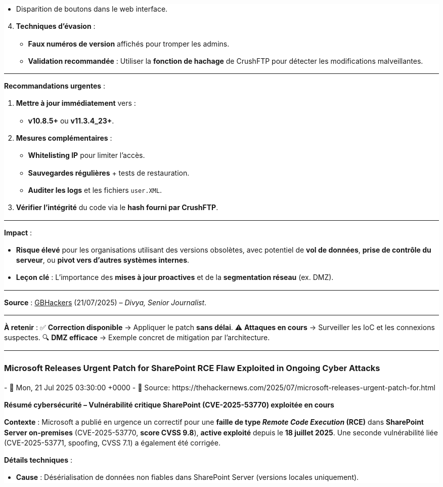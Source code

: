    - Disparition de boutons dans le web interface.
4. **Techniques d’évasion** :

   - **Faux numéros de version** affichés pour tromper les admins.

   - **Validation recommandée** : Utiliser la **fonction de hachage** de CrushFTP pour détecter les modifications malveillantes.

---
**Recommandations urgentes** :
1. **Mettre à jour immédiatement** vers :

   - **v10.8.5+** ou **v11.3.4_23+**.
2. **Mesures complémentaires** :

   - **Whitelisting IP** pour limiter l’accès.

   - **Sauvegardes régulières** + tests de restauration.

   - **Auditer les logs** et les fichiers `user.XML`.
3. **Vérifier l’intégrité** du code via le **hash fourni par CrushFTP**.

---
**Impact** :

- **Risque élevé** pour les organisations utilisant des versions obsolètes, avec potentiel de **vol de données**, **prise de contrôle du serveur**, ou **pivot vers d’autres systèmes internes**.

- **Leçon clé** : L’importance des **mises à jour proactives** et de la **segmentation réseau** (ex. DMZ).

---
**Source** : [GBHackers](https://gbhackers.com) (21/07/2025) – *Divya, Senior Journalist*.

---
**À retenir** :
✅ **Correction disponible** → Appliquer le patch **sans délai**.
⚠️ **Attaques en cours** → Surveiller les IoC et les connexions suspectes.
🔍 **DMZ efficace** → Exemple concret de mitigation par l’architecture.

---

<h3 class="class_h3">Microsoft Releases Urgent Patch for SharePoint RCE Flaw Exploited in Ongoing Cyber Attacks</h3>
- 📅 Mon, 21 Jul 2025 03:30:00 +0000
- 🔗 Source: https://thehackernews.com/2025/07/microsoft-releases-urgent-patch-for.html

**Résumé cybersécurité – Vulnérabilité critique SharePoint (CVE-2025-53770) exploitée en cours**

**Contexte** :
Microsoft a publié en urgence un correctif pour une **faille de type *Remote Code Execution* (RCE)** dans **SharePoint Server on-premises** (CVE-2025-53770, **score CVSS 9.8**), **active exploité** depuis le **18 juillet 2025**. Une seconde vulnérabilité liée (CVE-2025-53771, spoofing, CVSS 7.1) a également été corrigée.

**Détails techniques** :

- **Cause** : Désérialisation de données non fiables dans SharePoint Server (versions locales uniquement).
